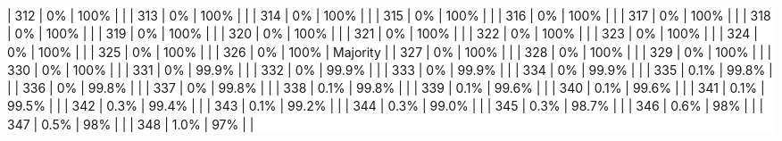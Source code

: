 | 312 | 0% | 100% |  |
| 313 | 0% | 100% |  |
| 314 | 0% | 100% |  |
| 315 | 0% | 100% |  |
| 316 | 0% | 100% |  |
| 317 | 0% | 100% |  |
| 318 | 0% | 100% |  |
| 319 | 0% | 100% |  |
| 320 | 0% | 100% |  |
| 321 | 0% | 100% |  |
| 322 | 0% | 100% |  |
| 323 | 0% | 100% |  |
| 324 | 0% | 100% |  |
| 325 | 0% | 100% |  |
| 326 | 0% | 100% | Majority |
| 327 | 0% | 100% |  |
| 328 | 0% | 100% |  |
| 329 | 0% | 100% |  |
| 330 | 0% | 100% |  |
| 331 | 0% | 99.9% |  |
| 332 | 0% | 99.9% |  |
| 333 | 0% | 99.9% |  |
| 334 | 0% | 99.9% |  |
| 335 | 0.1% | 99.8% |  |
| 336 | 0% | 99.8% |  |
| 337 | 0% | 99.8% |  |
| 338 | 0.1% | 99.8% |  |
| 339 | 0.1% | 99.6% |  |
| 340 | 0.1% | 99.6% |  |
| 341 | 0.1% | 99.5% |  |
| 342 | 0.3% | 99.4% |  |
| 343 | 0.1% | 99.2% |  |
| 344 | 0.3% | 99.0% |  |
| 345 | 0.3% | 98.7% |  |
| 346 | 0.6% | 98% |  |
| 347 | 0.5% | 98% |  |
| 348 | 1.0% | 97% |  |